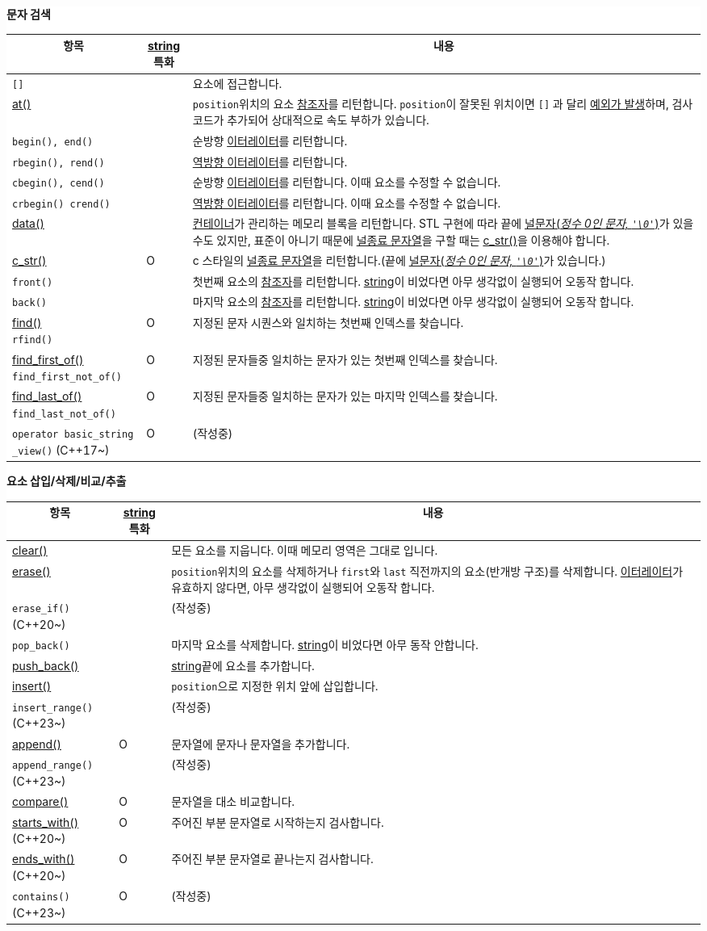 **문자 검색**

|항목|[string](https://tango1202.github.io/legacy-cpp-stl/legacy-cpp-stl-string/) 특화|내용|
|--|--|--|
|`[]`||요소에 접근합니다.|
|[at()](https://tango1202.github.io/legacy-cpp-stl/legacy-cpp-stl-vector/#-%EA%B3%BC-at)||`position`위치의 요소 [참조자](https://tango1202.github.io/legacy-cpp-guide/legacy-cpp-guide-pointer-reference/#%EC%95%88%EC%A0%95%EC%A0%81%EC%9D%B8-%EC%B0%B8%EC%A1%B0%EC%9E%90)를 리턴합니다. `position`이 잘못된 위치이면 `[]` 과 달리 [예외가 발생](https://tango1202.github.io/legacy-cpp-exception/legacy-cpp-exception-mechanism/#%EC%98%88%EC%99%B8-%EB%B0%9C%EC%83%9D%EA%B3%BC-%ED%83%90%EC%A7%80try-catch-throw)하며, 검사 코드가 추가되어 상대적으로 속도 부하가 있습니다.|
|`begin(), end()`||순방향 [이터레이터](https://tango1202.github.io/mordern-cpp-stl/mordern-cpp-stl-iterator/)를 리턴합니다.|
|`rbegin(), rend()`||[역방향 이터레이터](https://tango1202.github.io/legacy-cpp-stl/legacy-cpp-stl-iterator/#%EC%97%AD%EB%B0%A9%ED%96%A5-%EC%9D%B4%ED%84%B0%EB%A0%88%EC%9D%B4%ED%84%B0)를 리턴합니다.|
|`cbegin(), cend()`||순방향 [이터레이터](https://tango1202.github.io/mordern-cpp-stl/mordern-cpp-stl-iterator/)를 리턴합니다. 이때 요소를 수정할 수 없습니다.|
|`crbegin() crend()`||[역방향 이터레이터](https://tango1202.github.io/legacy-cpp-stl/legacy-cpp-stl-iterator/#%EC%97%AD%EB%B0%A9%ED%96%A5-%EC%9D%B4%ED%84%B0%EB%A0%88%EC%9D%B4%ED%84%B0)를 리턴합니다. 이때 요소를 수정할 수 없습니다.|
|[data()](https://tango1202.github.io/legacy-cpp-stl/legacy-cpp-stl-string/#c%EC%8A%A4%ED%83%80%EC%9D%BC-%EB%AC%B8%EC%9E%90%EC%97%B4%EA%B3%BC%EC%9D%98-%ED%98%B8%ED%99%98data-c_str)||[컨테이너](https://tango1202.github.io/mordern-cpp-stl/mordern-cpp-stl-container/)가 관리하는 메모리 블록을 리턴합니다. STL 구현에 따라 끝에 [널문자(*정수 0인 문자, `'\0'`*)](https://tango1202.github.io/legacy-cpp-guide/legacy-cpp-guide-string/#%EB%84%90%EC%A2%85%EB%A3%8C-%EB%AC%B8%EC%9E%90%EC%97%B4)가 있을 수도 있지만, 표준이 아니기 때문에 [널종료 문자열](https://tango1202.github.io/legacy-cpp-guide/legacy-cpp-guide-string/#%EB%84%90%EC%A2%85%EB%A3%8C-%EB%AC%B8%EC%9E%90%EC%97%B4)을 구할 때는 [c_str()](https://tango1202.github.io/legacy-cpp-stl/legacy-cpp-stl-string/#c%EC%8A%A4%ED%83%80%EC%9D%BC-%EB%AC%B8%EC%9E%90%EC%97%B4%EA%B3%BC%EC%9D%98-%ED%98%B8%ED%99%98data-c_str)을 이용해야 합니다.|
|[c_str()](https://tango1202.github.io/legacy-cpp-stl/legacy-cpp-stl-string/#c%EC%8A%A4%ED%83%80%EC%9D%BC-%EB%AC%B8%EC%9E%90%EC%97%B4%EA%B3%BC%EC%9D%98-%ED%98%B8%ED%99%98data-c_str)|O|c 스타일의 [널종료 문자열](https://tango1202.github.io/legacy-cpp-guide/legacy-cpp-guide-string/#%EB%84%90%EC%A2%85%EB%A3%8C-%EB%AC%B8%EC%9E%90%EC%97%B4)을 리턴합니다.(끝에 [널문자(*정수 0인 문자, `'\0'`*)](https://tango1202.github.io/legacy-cpp-guide/legacy-cpp-guide-string/#%EB%84%90%EC%A2%85%EB%A3%8C-%EB%AC%B8%EC%9E%90%EC%97%B4)가 있습니다.)|
|`front()`||첫번째 요소의 [참조자](https://tango1202.github.io/legacy-cpp-guide/legacy-cpp-guide-pointer-reference/#%EC%95%88%EC%A0%95%EC%A0%81%EC%9D%B8-%EC%B0%B8%EC%A1%B0%EC%9E%90)를 리턴합니다. [string](https://tango1202.github.io/legacy-cpp-stl/legacy-cpp-stl-string/)이 비었다면 아무 생각없이 실행되어 오동작 합니다.|
|`back()`||마지막 요소의 [참조자](https://tango1202.github.io/legacy-cpp-guide/legacy-cpp-guide-pointer-reference/#%EC%95%88%EC%A0%95%EC%A0%81%EC%9D%B8-%EC%B0%B8%EC%A1%B0%EC%9E%90)를 리턴합니다. [string](https://tango1202.github.io/legacy-cpp-stl/legacy-cpp-stl-string/)이 비었다면 아무 생각없이 실행되어 오동작 합니다.|
|[find()](https://tango1202.github.io/legacy-cpp-stl/legacy-cpp-stl-string/#%EB%AC%B8%EC%9E%90%EC%97%B4-%ED%83%90%EC%83%89find-find_first_of-find_last_of)<br/>`rfind()`|O|지정된 문자 시퀀스와 일치하는 첫번째 인덱스를 찾습니다.|
|[find_first_of()](https://tango1202.github.io/legacy-cpp-stl/legacy-cpp-stl-string/#%EB%AC%B8%EC%9E%90%EC%97%B4-%ED%83%90%EC%83%89find-find_first_of-find_last_of)<br/>`find_first_not_of()`|O|지정된 문자들중 일치하는 문자가 있는 첫번째 인덱스를 찾습니다.|
|[find_last_of()](https://tango1202.github.io/legacy-cpp-stl/legacy-cpp-stl-string/#%EB%AC%B8%EC%9E%90%EC%97%B4-%ED%83%90%EC%83%89find-find_first_of-find_last_of)<br/>`find_last_not_of()`|O|지정된 문자들중 일치하는 문자가 있는 마지막 인덱스를 찾습니다.|
|`operator basic_string_view()` (C++17~)|O|(작성중)|

**요소 삽입/삭제/비교/추출**

|항목|[string](https://tango1202.github.io/legacy-cpp-stl/legacy-cpp-stl-string/) 특화|내용|
|--|--|--|
|[clear()](https://tango1202.github.io/legacy-cpp-stl/legacy-cpp-stl-vector/#clear%EC%99%80-swap)||모든 요소를 지웁니다. 이때 메모리 영역은 그대로 입니다.|
|[erase()](https://tango1202.github.io/legacy-cpp-stl/legacy-cpp-stl-container-insert-erase/#%EC%BB%A8%ED%85%8C%EC%9D%B4%EB%84%88-%EB%A9%A4%EB%B2%84-%ED%95%A8%EC%88%98-erase%EC%99%80-%EC%95%8C%EA%B3%A0%EB%A6%AC%EC%A6%98-remove-%ED%95%A8%EC%88%98)||`position`위치의 요소를 삭제하거나 `first`와 `last` 직전까지의 요소(반개방 구조)를 삭제합니다. [이터레이터](https://tango1202.github.io/mordern-cpp-stl/mordern-cpp-stl-iterator/)가 유효하지 않다면, 아무 생각없이 실행되어 오동작 합니다. |
|`erase_if()` (C++20~)||(작성중)|
|`pop_back()`||마지막 요소를 삭제합니다. [string](https://tango1202.github.io/legacy-cpp-stl/legacy-cpp-stl-string/)이 비었다면 아무 동작 안합니다.|
|[push_back()](https://tango1202.github.io/legacy-cpp-stl/legacy-cpp-stl-container-insert-erase/#vector-%EC%9D%98-%EC%82%BD%EC%9E%85%EA%B3%BC-%EC%82%AD%EC%A0%9C)||[string](https://tango1202.github.io/legacy-cpp-stl/legacy-cpp-stl-string/)끝에 요소를 추가합니다.|
|[insert()](https://tango1202.github.io/legacy-cpp-stl/legacy-cpp-stl-container-insert-erase/#vector-%EC%9D%98-%EC%82%BD%EC%9E%85%EA%B3%BC-%EC%82%AD%EC%A0%9C)||`position`으로 지정한 위치 앞에 삽입합니다.|
|`insert_range()` (C++23~)||(작성중)|
|[append()](https://tango1202.github.io/legacy-cpp-stl/legacy-cpp-stl-string/#%EB%AC%B8%EC%9E%90%EC%97%B4-%ED%95%A0%EB%8B%B9-%ED%95%A9%EC%84%B1-%EB%B9%84%EA%B5%90assign-append-compare)|O|문자열에 문자나 문자열을 추가합니다.|
|`append_range()` (C++23~)||(작성중)|
|[compare()](https://tango1202.github.io/legacy-cpp-stl/legacy-cpp-stl-string/#%EB%AC%B8%EC%9E%90%EC%97%B4-%ED%95%A0%EB%8B%B9-%ED%95%A9%EC%84%B1-%EB%B9%84%EA%B5%90assign-append-compare)|O|문자열을 대소 비교합니다.|
|[starts_with()](https://tango1202.github.io/mordern-cpp-stl/mordern-cpp-stl-string/#basic_string) (C++20~)|O|주어진 부분 문자열로 시작하는지 검사합니다.|
|[ends_with()](https://tango1202.github.io/mordern-cpp-stl/mordern-cpp-stl-string/#basic_string) (C++20~)|O|주어진 부분 문자열로 끝나는지 검사합니다.|
|`contains()` (C++23~)|O|(작성중)|